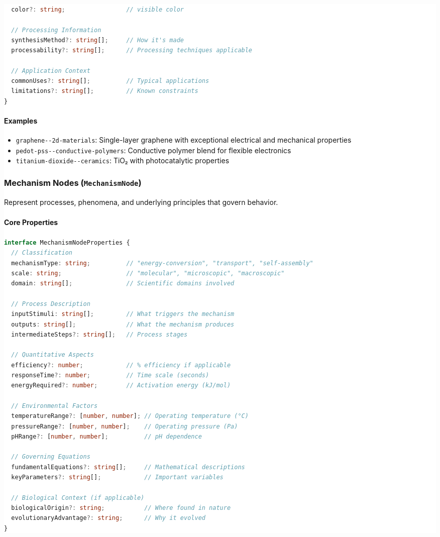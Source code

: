 ```typescript
  color?: string;                 // visible color
  
  // Processing Information
  synthesisMethod?: string[];     // How it's made
  processability?: string[];      // Processing techniques applicable
  
  // Application Context
  commonUses?: string[];          // Typical applications
  limitations?: string[];         // Known constraints
}
```

#### Examples
- `graphene--2d-materials`: Single-layer graphene with exceptional electrical and mechanical properties
- `pedot-pss--conductive-polymers`: Conductive polymer blend for flexible electronics
- `titanium-dioxide--ceramics`: TiO₂ with photocatalytic properties

### Mechanism Nodes (`MechanismNode`)

Represent processes, phenomena, and underlying principles that govern behavior.

#### Core Properties
```typescript
interface MechanismNodeProperties {
  // Classification
  mechanismType: string;          // "energy-conversion", "transport", "self-assembly"
  scale: string;                  // "molecular", "microscopic", "macroscopic"
  domain: string[];               // Scientific domains involved
  
  // Process Description
  inputStimuli: string[];         // What triggers the mechanism
  outputs: string[];              // What the mechanism produces
  intermediateSteps?: string[];   // Process stages
  
  // Quantitative Aspects
  efficiency?: number;            // % efficiency if applicable
  responseTime?: number;          // Time scale (seconds)
  energyRequired?: number;        // Activation energy (kJ/mol)
  
  // Environmental Factors
  temperatureRange?: [number, number]; // Operating temperature (°C)
  pressureRange?: [number, number];    // Operating pressure (Pa)
  pHRange?: [number, number];          // pH dependence
  
  // Governing Equations
  fundamentalEquations?: string[];     // Mathematical descriptions
  keyParameters?: string[];            // Important variables
  
  // Biological Context (if applicable)
  biologicalOrigin?: string;           // Where found in nature
  evolutionaryAdvantage?: string;      // Why it evolved
}
```
